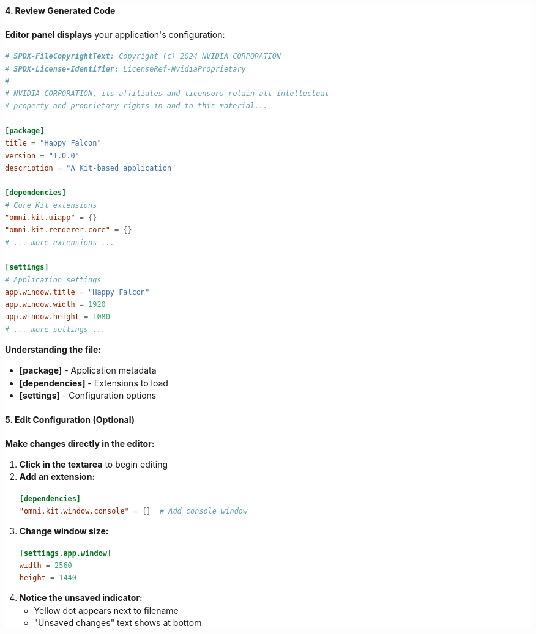 #### 4. Review Generated Code

**Editor panel displays** your application's configuration:

```toml
# SPDX-FileCopyrightText: Copyright (c) 2024 NVIDIA CORPORATION
# SPDX-License-Identifier: LicenseRef-NvidiaProprietary
#
# NVIDIA CORPORATION, its affiliates and licensors retain all intellectual
# property and proprietary rights in and to this material...

[package]
title = "Happy Falcon"
version = "1.0.0"
description = "A Kit-based application"

[dependencies]
# Core Kit extensions
"omni.kit.uiapp" = {}
"omni.kit.renderer.core" = {}
# ... more extensions ...

[settings]
# Application settings
app.window.title = "Happy Falcon"
app.window.width = 1920
app.window.height = 1080
# ... more settings ...
```

**Understanding the file:**
- **[package]** - Application metadata
- **[dependencies]** - Extensions to load
- **[settings]** - Configuration options

#### 5. Edit Configuration (Optional)

**Make changes directly in the editor:**

1. **Click in the textarea** to begin editing
2. **Add an extension:**
   ```toml
   [dependencies]
   "omni.kit.window.console" = {}  # Add console window
   ```
3. **Change window size:**
   ```toml
   [settings.app.window]
   width = 2560
   height = 1440
   ```
4. **Notice the unsaved indicator:**
   - Yellow dot appears next to filename
   - "Unsaved changes" text shows at bottom
